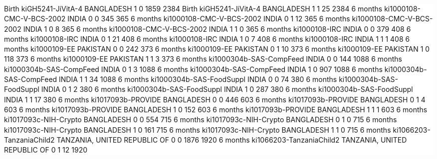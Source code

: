 Birth       kiGH5241-JiVitA-4          BANGLADESH                     1               0     1859   2384
Birth       kiGH5241-JiVitA-4          BANGLADESH                     1               1       25   2384
6 months    ki1000108-CMC-V-BCS-2002   INDIA                          0               0      345    365
6 months    ki1000108-CMC-V-BCS-2002   INDIA                          0               1       12    365
6 months    ki1000108-CMC-V-BCS-2002   INDIA                          1               0        8    365
6 months    ki1000108-CMC-V-BCS-2002   INDIA                          1               1        0    365
6 months    ki1000108-IRC              INDIA                          0               0      379    408
6 months    ki1000108-IRC              INDIA                          0               1       21    408
6 months    ki1000108-IRC              INDIA                          1               0        7    408
6 months    ki1000108-IRC              INDIA                          1               1        1    408
6 months    ki1000109-EE               PAKISTAN                       0               0      242    373
6 months    ki1000109-EE               PAKISTAN                       0               1       10    373
6 months    ki1000109-EE               PAKISTAN                       1               0      118    373
6 months    ki1000109-EE               PAKISTAN                       1               1        3    373
6 months    ki1000304b-SAS-CompFeed    INDIA                          0               0      144   1088
6 months    ki1000304b-SAS-CompFeed    INDIA                          0               1        3   1088
6 months    ki1000304b-SAS-CompFeed    INDIA                          1               0      907   1088
6 months    ki1000304b-SAS-CompFeed    INDIA                          1               1       34   1088
6 months    ki1000304b-SAS-FoodSuppl   INDIA                          0               0       74    380
6 months    ki1000304b-SAS-FoodSuppl   INDIA                          0               1        2    380
6 months    ki1000304b-SAS-FoodSuppl   INDIA                          1               0      287    380
6 months    ki1000304b-SAS-FoodSuppl   INDIA                          1               1       17    380
6 months    ki1017093b-PROVIDE         BANGLADESH                     0               0      446    603
6 months    ki1017093b-PROVIDE         BANGLADESH                     0               1        4    603
6 months    ki1017093b-PROVIDE         BANGLADESH                     1               0      152    603
6 months    ki1017093b-PROVIDE         BANGLADESH                     1               1        1    603
6 months    ki1017093c-NIH-Crypto      BANGLADESH                     0               0      554    715
6 months    ki1017093c-NIH-Crypto      BANGLADESH                     0               1        0    715
6 months    ki1017093c-NIH-Crypto      BANGLADESH                     1               0      161    715
6 months    ki1017093c-NIH-Crypto      BANGLADESH                     1               1        0    715
6 months    ki1066203-TanzaniaChild2   TANZANIA, UNITED REPUBLIC OF   0               0     1876   1920
6 months    ki1066203-TanzaniaChild2   TANZANIA, UNITED REPUBLIC OF   0               1       12   1920